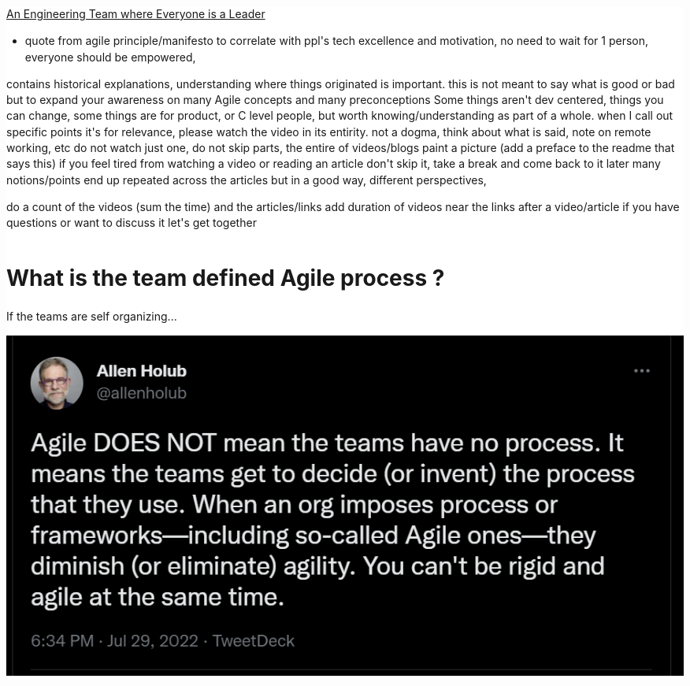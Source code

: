 [An Engineering Team where Everyone is a Leader](https://blog.pragmaticengineer.com/a-team-where-everyone-is-a-leader/)
- quote from agile principle/manifesto to correlate with ppl's tech excellence and motivation, no need to wait for 1 person, everyone should be empowered,



contains historical explanations, understanding where things originated is important.
this is not meant to say what is good or bad but to expand your awareness on many Agile concepts and many preconceptions
Some things aren't dev centered, things you can change, some things are for product, or C level people, but worth knowing/understanding as part of a whole.
when I call out specific points it's for relevance, please watch the video in its entirity.
not a dogma, think about what is said, note on remote working, etc
do not watch just one, do not skip parts, the entire of videos/blogs paint a picture (add a preface to the readme that says this)
if you feel tired from watching a video or reading an article don't skip it, take a break and come back to it later
many notions/points end up repeated across the articles but in a good way, different perspectives,

do a count of the videos (sum the time) and the articles/links
add duration of videos near the links
after a video/article if you have questions or want to discuss it let's get together

# What is the team defined Agile process ?

If the teams are self organizing...

<a href="https://twitter.com/allenholub/status/1553071382472245249" rel="teams-self-organize">![Foo](assets/teams-self-organize.png)</a>

